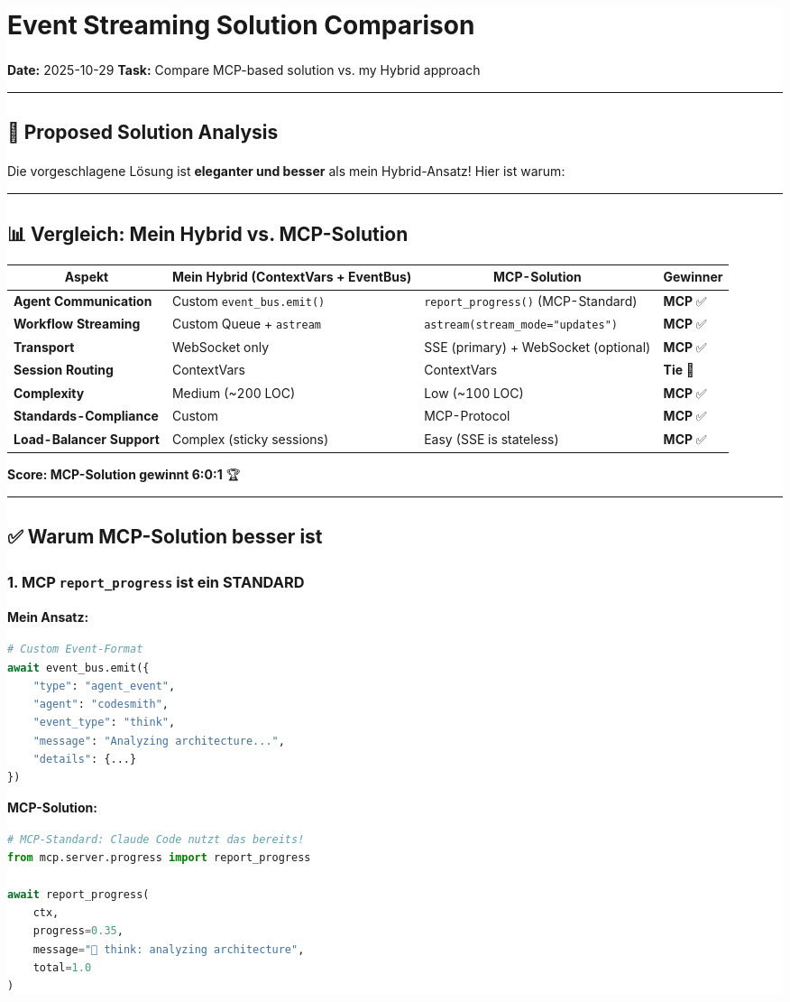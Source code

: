# Event Streaming Solution Comparison

**Date:** 2025-10-29
**Task:** Compare MCP-based solution vs. my Hybrid approach

---

## 🎯 **Proposed Solution Analysis**

Die vorgeschlagene Lösung ist **eleganter und besser** als mein Hybrid-Ansatz! Hier ist warum:

---

## 📊 **Vergleich: Mein Hybrid vs. MCP-Solution**

| Aspekt | Mein Hybrid (ContextVars + EventBus) | MCP-Solution | Gewinner |
|--------|--------------------------------------|--------------|----------|
| **Agent Communication** | Custom `event_bus.emit()` | `report_progress()` (MCP-Standard) | **MCP** ✅ |
| **Workflow Streaming** | Custom Queue + `astream` | `astream(stream_mode="updates")` | **MCP** ✅ |
| **Transport** | WebSocket only | SSE (primary) + WebSocket (optional) | **MCP** ✅ |
| **Session Routing** | ContextVars | ContextVars | **Tie** 🤝 |
| **Complexity** | Medium (~200 LOC) | Low (~100 LOC) | **MCP** ✅ |
| **Standards-Compliance** | Custom | MCP-Protocol | **MCP** ✅ |
| **Load-Balancer Support** | Complex (sticky sessions) | Easy (SSE is stateless) | **MCP** ✅ |

**Score: MCP-Solution gewinnt 6:0:1** 🏆

---

## ✅ **Warum MCP-Solution besser ist**

### **1. MCP `report_progress` ist ein STANDARD**

**Mein Ansatz:**
```python
# Custom Event-Format
await event_bus.emit({
    "type": "agent_event",
    "agent": "codesmith",
    "event_type": "think",
    "message": "Analyzing architecture...",
    "details": {...}
})
```

**MCP-Solution:**
```python
# MCP-Standard: Claude Code nutzt das bereits!
from mcp.server.progress import report_progress

await report_progress(
    ctx,
    progress=0.35,
    message="🧠 think: analyzing architecture",
    total=1.0
)
```
